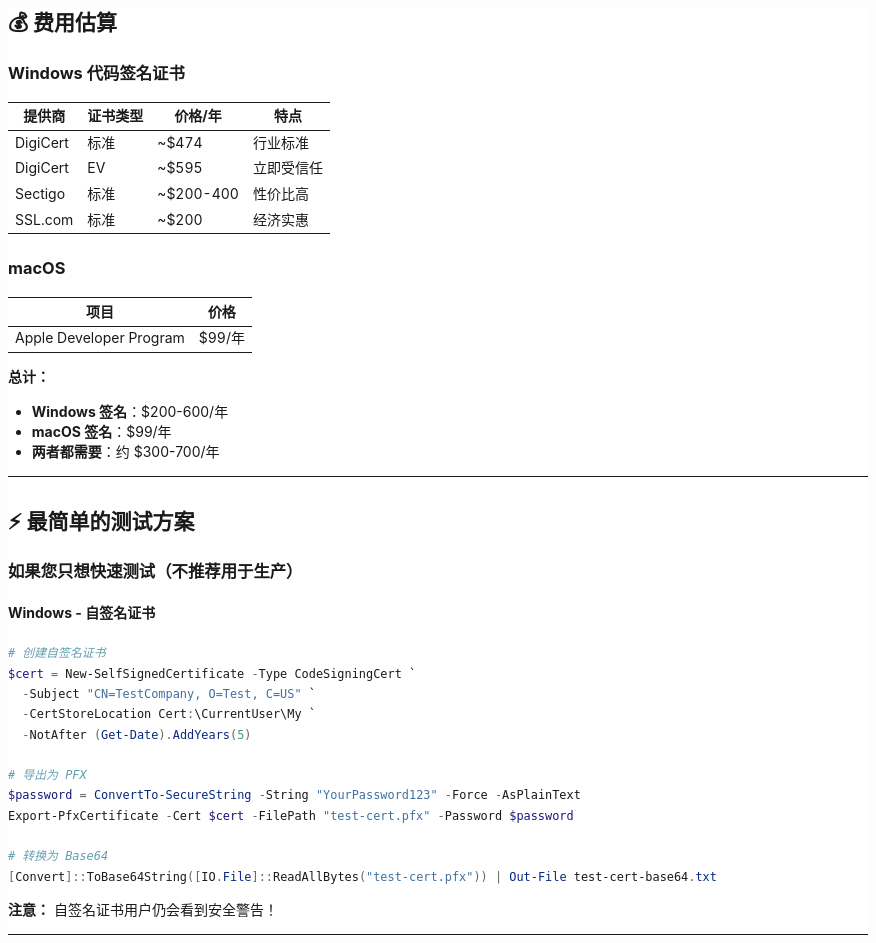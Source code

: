
## 💰 费用估算

### Windows 代码签名证书

| 提供商 | 证书类型 | 价格/年 | 特点 |
|--------|---------|---------|------|
| DigiCert | 标准 | ~$474 | 行业标准 |
| DigiCert | EV | ~$595 | 立即受信任 |
| Sectigo | 标准 | ~$200-400 | 性价比高 |
| SSL.com | 标准 | ~$200 | 经济实惠 |

### macOS

| 项目 | 价格 |
|------|------|
| Apple Developer Program | $99/年 |

**总计：**
- **Windows 签名**：$200-600/年
- **macOS 签名**：$99/年
- **两者都需要**：约 $300-700/年

---

## ⚡ 最简单的测试方案

### 如果您只想快速测试（不推荐用于生产）

#### Windows - 自签名证书

```powershell
# 创建自签名证书
$cert = New-SelfSignedCertificate -Type CodeSigningCert `
  -Subject "CN=TestCompany, O=Test, C=US" `
  -CertStoreLocation Cert:\CurrentUser\My `
  -NotAfter (Get-Date).AddYears(5)

# 导出为 PFX
$password = ConvertTo-SecureString -String "YourPassword123" -Force -AsPlainText
Export-PfxCertificate -Cert $cert -FilePath "test-cert.pfx" -Password $password

# 转换为 Base64
[Convert]::ToBase64String([IO.File]::ReadAllBytes("test-cert.pfx")) | Out-File test-cert-base64.txt
```

**注意：** 自签名证书用户仍会看到安全警告！

---
